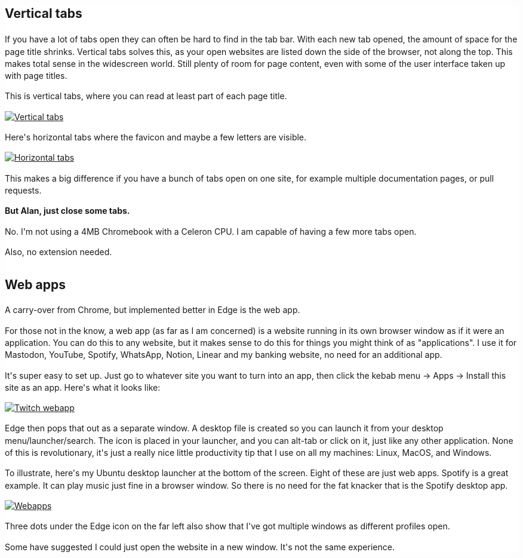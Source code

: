 ## Vertical tabs

If you have a lot of tabs open they can often be hard to find in the tab bar. With each new tab opened, the amount of space for the page title shrinks. Vertical tabs solves this, as your open websites are listed down the side of the browser, not along the top. This makes total sense in the widescreen world. Still plenty of room for page content, even with some of the user interface taken up with page titles.

This is vertical tabs, where you can read at least part of each page title.

[![Vertical tabs](/blog/images/2023-08-29/verticaltabs.png)](/blog/images/2023-08-29/verticaltabs.png)

Here's horizontal tabs where the favicon and maybe a few letters are visible. 

[![Horizontal tabs](/blog/images/2023-08-29/horizontaltabs.png)](/blog/images/2023-08-29/horizontaltabs.png)

This makes a big difference if you have a bunch of tabs open on one site, for example multiple documentation pages, or pull requests.

**But Alan, just close some tabs.**

No. I'm not using a 4MB Chromebook with a Celeron CPU. I am capable of having a few more tabs open.

Also, no extension needed.

## Web apps

A carry-over from Chrome, but implemented better in Edge is the web app.

For those not in the know, a web app (as far as I am concerned) is a website running in its own browser window as if it were an application. You can do this to any website, but it makes sense to do this for things you might think of as "applications". I use it for Mastodon, YouTube, Spotify, WhatsApp, Notion, Linear and my banking website, no need for an additional app.

It's super easy to set up. Just go to whatever site you want to turn into an app, then click the kebab menu -> Apps -> Install this site as an app. Here's what it looks like:

[![Twitch webapp](/blog/images/2023-08-29/twitchwebapp.png)](/blog/images/2023-08-29/twitchwebapp.png)

Edge then pops that out as a separate window. A desktop file is created so you can launch it from your desktop menu/launcher/search. The icon is placed in your launcher, and you can alt-tab or click on it, just like any other application. None of this is revolutionary, it's just a really nice little productivity tip that I use on all my machines: Linux, MacOS, and Windows. 

To illustrate, here's my Ubuntu desktop launcher at the bottom of the screen. Eight of these are just web apps. Spotify is a great example. It can play music just fine in a browser window. So there is no need for the fat knacker that is the Spotify desktop app.

[![Webapps](/blog/images/2023-08-29/webapps.png)](/blog/images/2023-08-29/webapps.png)

Three dots under the Edge icon on the far left also show that I've got multiple windows as different profiles open. 

Some have suggested I could just open the website in a new window. It's not the same experience.
